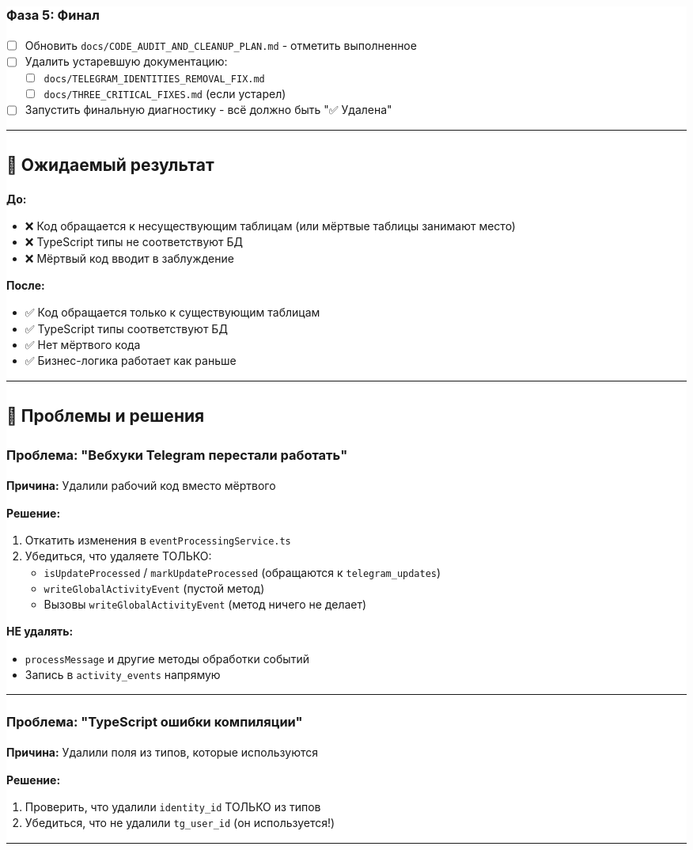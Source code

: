### Фаза 5: Финал
- [ ] Обновить `docs/CODE_AUDIT_AND_CLEANUP_PLAN.md` - отметить выполненное
- [ ] Удалить устаревшую документацию:
  - [ ] `docs/TELEGRAM_IDENTITIES_REMOVAL_FIX.md`
  - [ ] `docs/THREE_CRITICAL_FIXES.md` (если устарел)
- [ ] Запустить финальную диагностику - всё должно быть "✅ Удалена"

---

## 🎯 Ожидаемый результат

**До:**
- ❌ Код обращается к несуществующим таблицам (или мёртвые таблицы занимают место)
- ❌ TypeScript типы не соответствуют БД
- ❌ Мёртвый код вводит в заблуждение

**После:**
- ✅ Код обращается только к существующим таблицам
- ✅ TypeScript типы соответствуют БД
- ✅ Нет мёртвого кода
- ✅ Бизнес-логика работает как раньше

---

## 🚨 Проблемы и решения

### Проблема: "Вебхуки Telegram перестали работать"

**Причина:** Удалили рабочий код вместо мёртвого

**Решение:** 
1. Откатить изменения в `eventProcessingService.ts`
2. Убедиться, что удаляете ТОЛЬКО:
   - `isUpdateProcessed` / `markUpdateProcessed` (обращаются к `telegram_updates`)
   - `writeGlobalActivityEvent` (пустой метод)
   - Вызовы `writeGlobalActivityEvent` (метод ничего не делает)

**НЕ удалять:**
- `processMessage` и другие методы обработки событий
- Запись в `activity_events` напрямую

---

### Проблема: "TypeScript ошибки компиляции"

**Причина:** Удалили поля из типов, которые используются

**Решение:**
1. Проверить, что удалили `identity_id` ТОЛЬКО из типов
2. Убедиться, что не удалили `tg_user_id` (он используется!)

---

